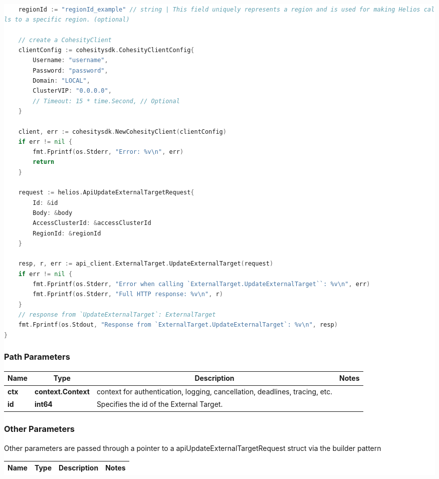 ```go
    regionId := "regionId_example" // string | This field uniquely represents a region and is used for making Helios calls to a specific region. (optional)

    // create a CohesityClient
    clientConfig := cohesitysdk.CohesityClientConfig{
        Username: "username",
        Password: "password",
        Domain: "LOCAL",
        ClusterVIP: "0.0.0.0",
        // Timeout: 15 * time.Second, // Optional 
    }

    client, err := cohesitysdk.NewCohesityClient(clientConfig)
    if err != nil {
        fmt.Fprintf(os.Stderr, "Error: %v\n", err)
        return
    }

    request := helios.ApiUpdateExternalTargetRequest{
        Id: &id
        Body: &body
        AccessClusterId: &accessClusterId
        RegionId: &regionId
    }

    resp, r, err := api_client.ExternalTarget.UpdateExternalTarget(request)
    if err != nil {
        fmt.Fprintf(os.Stderr, "Error when calling `ExternalTarget.UpdateExternalTarget``: %v\n", err)
        fmt.Fprintf(os.Stderr, "Full HTTP response: %v\n", r)
    }
    // response from `UpdateExternalTarget`: ExternalTarget
    fmt.Fprintf(os.Stdout, "Response from `ExternalTarget.UpdateExternalTarget`: %v\n", resp)
}
```

### Path Parameters


Name | Type | Description  | Notes
------------- | ------------- | ------------- | -------------
**ctx** | **context.Context** | context for authentication, logging, cancellation, deadlines, tracing, etc.
**id** | **int64** | Specifies the id of the External Target. | 

### Other Parameters

Other parameters are passed through a pointer to a apiUpdateExternalTargetRequest struct via the builder pattern


Name | Type | Description  | Notes
------------- | ------------- | ------------- | -------------
